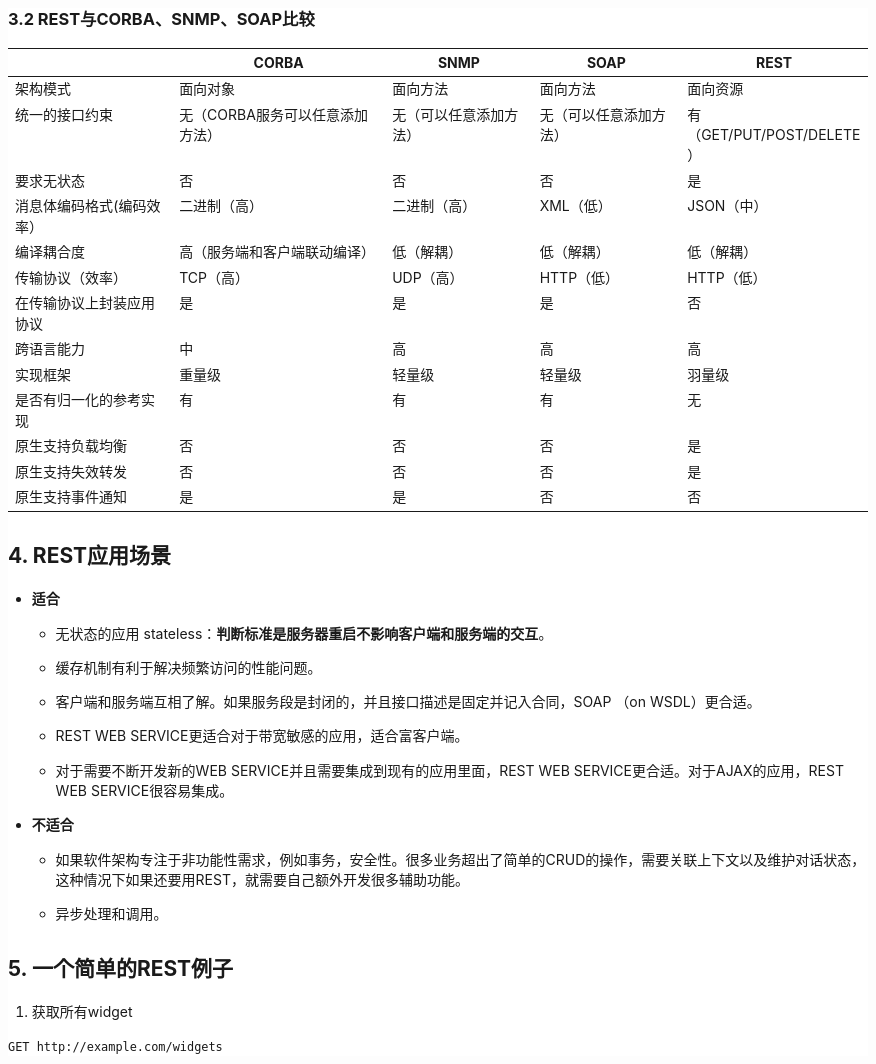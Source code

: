 ### 3.2 REST与CORBA、SNMP、SOAP比较

| | CORBA | SNMP | SOAP | REST
| - | - | - | - | - |
| 架构模式 | 面向对象 | 面向方法 | 面向方法 | 面向资源
| 统一的接口约束 | 无（CORBA服务可以任意添加方法）| 无（可以任意添加方法）| 无（可以任意添加方法） | 有（GET/PUT/POST/DELETE）
| 要求无状态 | 否 | 否 | 否 | 是
| 消息体编码格式(编码效率） | 二进制（高） | 二进制（高） | XML（低） | JSON（中）
| 编译耦合度 | 高（服务端和客户端联动编译） | 低（解耦） | 低（解耦） | 低（解耦）
| 传输协议（效率） | TCP（高） | UDP（高） | HTTP（低） | HTTP（低）
| 在传输协议上封装应用协议 | 是 | 是 | 是 | 否
| 跨语言能力 | 中 | 高 | 高 | 高
| 实现框架 | 重量级 | 轻量级 | 轻量级 | 羽量级
| 是否有归一化的参考实现 | 有 | 有 | 有 | 无
| 原生支持负载均衡 | 否 | 否 | 否 | 是
| 原生支持失效转发 | 否 | 否 | 否 | 是
| 原生支持事件通知 | 是 | 是 | 否 | 否

## 4. REST应用场景

- **适合**
  
  - 无状态的应用 stateless：**判断标准是服务器重启不影响客户端和服务端的交互**。
  
  - 缓存机制有利于解决频繁访问的性能问题。
  
  - 客户端和服务端互相了解。如果服务段是封闭的，并且接口描述是固定并记入合同，SOAP （on WSDL）更合适。
  
  - REST WEB SERVICE更适合对于带宽敏感的应用，适合富客户端。
  
  - 对于需要不断开发新的WEB SERVICE并且需要集成到现有的应用里面，REST WEB SERVICE更合适。对于AJAX的应用，REST WEB SERVICE很容易集成。

- **不适合**

  - 如果软件架构专注于非功能性需求，例如事务，安全性。很多业务超出了简单的CRUD的操作，需要关联上下文以及维护对话状态，这种情况下如果还要用REST，就需要自己额外开发很多辅助功能。
  
  - 异步处理和调用。

## 5. 一个简单的REST例子

1. 获取所有widget

```txt
GET http://example.com/widgets
```
